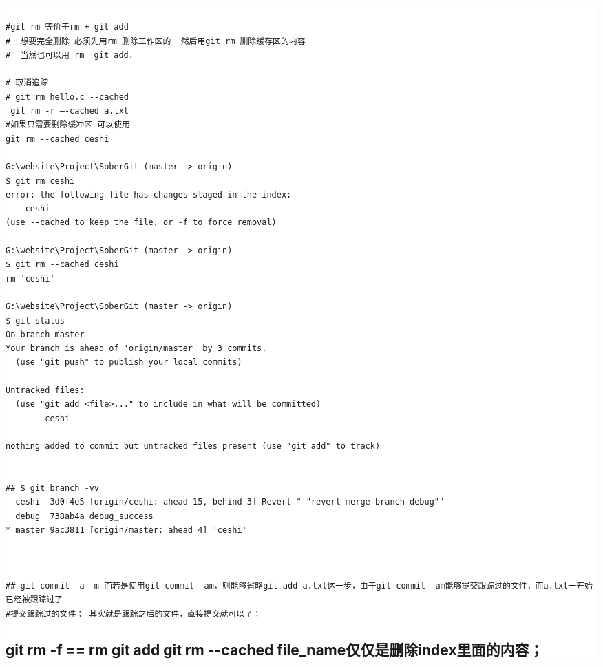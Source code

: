 ````shell

#git rm 等价于rm + git add
#  想要完全删除 必须先用rm 删除工作区的  然后用git rm 删除缓存区的内容
#  当然也可以用 rm  git add. 

# 取消追踪 
# git rm hello.c --cached
 git rm -r –-cached a.txt 
#如果只需要删除缓冲区 可以使用
git rm --cached ceshi 

G:\website\Project\SoberGit (master -> origin)
$ git rm ceshi
error: the following file has changes staged in the index:
    ceshi
(use --cached to keep the file, or -f to force removal)

G:\website\Project\SoberGit (master -> origin)
$ git rm --cached ceshi
rm 'ceshi'

G:\website\Project\SoberGit (master -> origin)
$ git status
On branch master
Your branch is ahead of 'origin/master' by 3 commits.
  (use "git push" to publish your local commits)

Untracked files:
  (use "git add <file>..." to include in what will be committed)
        ceshi

nothing added to commit but untracked files present (use "git add" to track)


## $ git branch -vv
  ceshi  3d0f4e5 [origin/ceshi: ahead 15, behind 3] Revert " "revert merge branch debug""
  debug  738ab4a debug_success
* master 9ac3811 [origin/master: ahead 4] 'ceshi'



## git commit -a -m 而若是使用git commit -am，则能够省略git add a.txt这一步，由于git commit -am能够提交跟踪过的文件，而a.txt一开始已经被跟踪过了
#提交跟踪过的文件； 其实就是跟踪之后的文件，直接提交就可以了；
````



##  git  rm  -f   ==  rm  git add         git  rm --cached file_name仅仅是删除index里面的内容；
